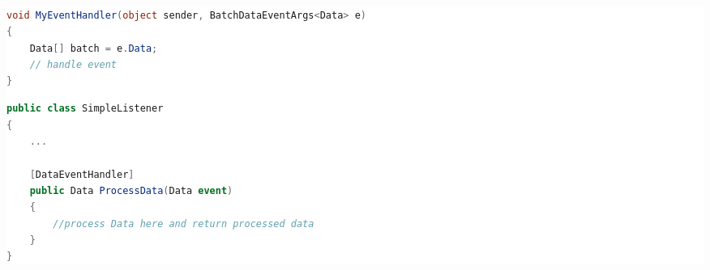 
```csharp
void MyEventHandler(object sender, BatchDataEventArgs<Data> e)
{
    Data[] batch = e.Data;
    // handle event
}
```

```csharp
public class SimpleListener
{
    ...

    [DataEventHandler]
    public Data ProcessData(Data event)
    {
        //process Data here and return processed data
    }
}
```